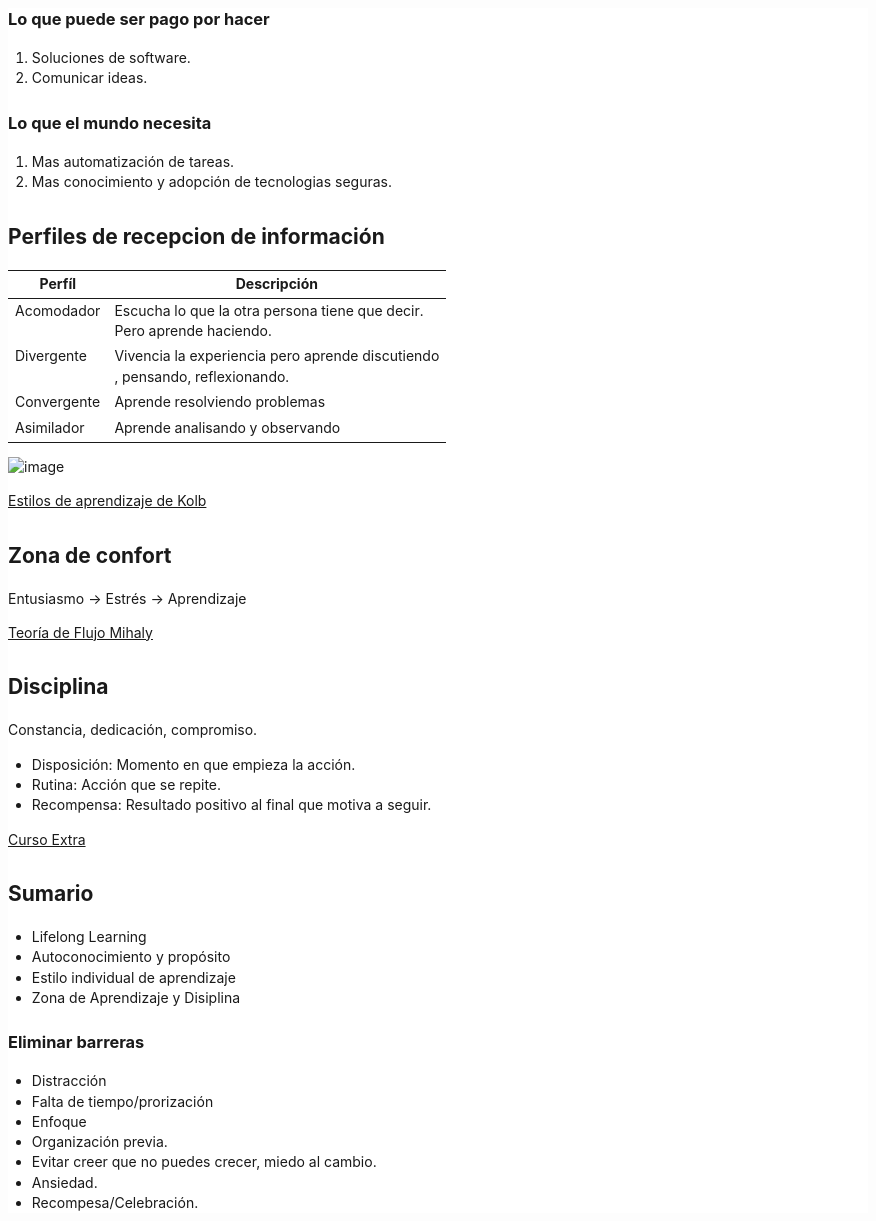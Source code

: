 ### Lo que puede ser pago por hacer
1. Soluciones de software.
2. Comunicar ideas.

### Lo que el mundo necesita
1. Mas automatización de tareas.
2. Mas conocimiento y adopción de tecnologias seguras.

## Perfiles de recepcion de información

| Perfíl      | Descripción                                                                     |
| ----------- | ------------------------------------------------------------------------------- |
| Acomodador  | Escucha lo que la otra persona tiene que decir.</br>Pero aprende haciendo.      |
| Divergente  | Vivencia la experiencia pero aprende discutiendo</br>, pensando, reflexionando. |
| Convergente | Aprende resolviendo problemas                                                   |
| Asimilador  | Aprende analisando y observando                                                 |

![image](https://github.com/hid-ari/study_drive/blob/main/01_desarrollo_personal/imgs/dimensiones_aprendizaje_Kolb.png?raw=true) 

[Estilos de aprendizaje de Kolb](https://www.actualidadenpsicologia.com/la-teoria-de-los-estilos-de-aprendizaje-de-kolb/)
## Zona de confort
Entusiasmo -> Estrés -> Aprendizaje

[Teoría de Flujo Mihaly](study_drive/Alura/desarrollo_personal/imgs/teoria-de-flujo-mihaly-csikszentmihalyi-toolshero.jpg)
## Disciplina
Constancia, dedicación, compromiso.

- Disposición: Momento en que empieza la acción.
- Rutina: Acción que se repite.
- Recompensa: Resultado positivo al final que motiva a seguir.

[Curso Extra](https://app.aluracursos.com/course/feedback-arte-orientar-orientado-sentido)
## Sumario
- Lifelong Learning
- Autoconocimiento y propósito
- Estilo individual de aprendizaje
- Zona de Aprendizaje y Disiplina

### Eliminar barreras
- Distracción
- Falta de tiempo/prorización
- Enfoque
- Organización previa.
- Evitar creer que no puedes crecer, miedo al cambio.
- Ansiedad.
- Recompesa/Celebración.
